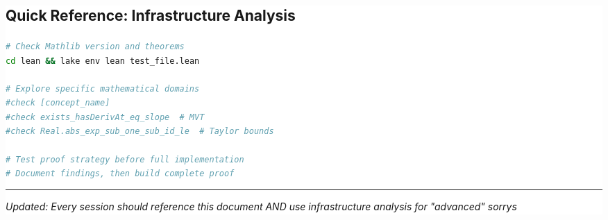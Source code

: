 
## Quick Reference: Infrastructure Analysis

```bash
# Check Mathlib version and theorems
cd lean && lake env lean test_file.lean

# Explore specific mathematical domains  
#check [concept_name]
#check exists_hasDerivAt_eq_slope  # MVT
#check Real.abs_exp_sub_one_sub_id_le  # Taylor bounds

# Test proof strategy before full implementation
# Document findings, then build complete proof
```

---

*Updated: Every session should reference this document AND use infrastructure analysis for "advanced" sorrys*